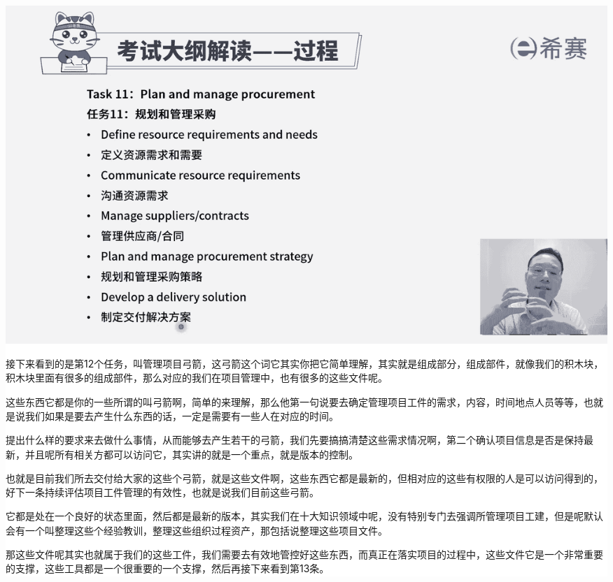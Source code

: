 ![](img/e9226b6253930a331c30ed0e198d8d49_5.png)

接下来看到的是第12个任务，叫管理项目弓箭，这弓箭这个词它其实你把它简单理解，其实就是组成部分，组成部件，就像我们的积木块，积木块里面有很多的组成部件，那么对应的我们在项目管理中，也有很多的这些文件呢。

这些东西它都是你的一些所谓的叫弓箭啊，简单的来理解，那么他第一句说要去确定管理项目工件的需求，内容，时间地点人员等等，也就是说我们如果是要去产生什么东西的话，一定是需要有一些人在对应的时间。

提出什么样的要求来去做什么事情，从而能够去产生若干的弓箭，我们先要搞搞清楚这些需求情况啊，第二个确认项目信息是否是保持最新，并且呢所有相关方都可以访问它，其实讲的就是一个重点，就是版本的控制。

也就是目前我们所去交付给大家的这些个弓箭，就是这些文件啊，这些东西它都是最新的，但相对应的这些有权限的人是可以访问得到的，好下一条持续评估项目工件管理的有效性，也就是说我们目前这些弓箭。

它都是处在一个良好的状态里面，然后都是最新的版本，其实我们在十大知识领域中呢，没有特别专门去强调所管理项目工建，但是呢默认会有一个叫整理这些个经验教训，整理这些组织过程资产，那包括说整理这些项目文件。

那这些文件呢其实也就属于我们的这些工件，我们需要去有效地管控好这些东西，而真正在落实项目的过程中，这些文件它是一个非常重要的支撑，这些工具都是一个很重要的一个支撑，然后再接下来看到第13条。


